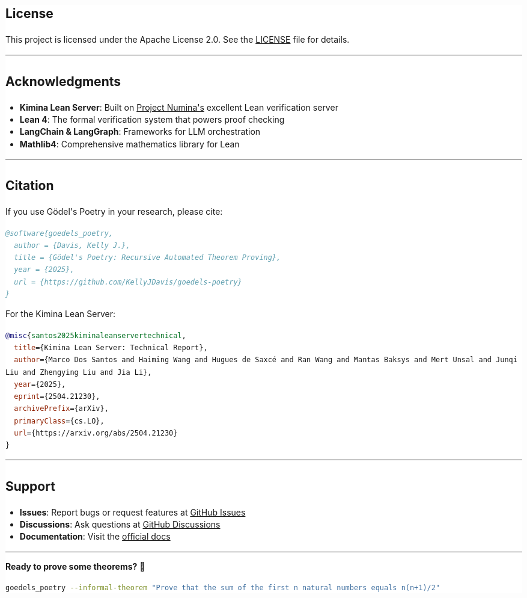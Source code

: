 
## License

This project is licensed under the Apache License 2.0. See the [LICENSE](./LICENSE) file for details.

---

## Acknowledgments

- **Kimina Lean Server**: Built on [Project Numina's](https://projectnumina.ai/) excellent Lean verification server
- **Lean 4**: The formal verification system that powers proof checking
- **LangChain & LangGraph**: Frameworks for LLM orchestration
- **Mathlib4**: Comprehensive mathematics library for Lean

---

## Citation

If you use Gödel's Poetry in your research, please cite:

```bibtex
@software{goedels_poetry,
  author = {Davis, Kelly J.},
  title = {Gödel's Poetry: Recursive Automated Theorem Proving},
  year = {2025},
  url = {https://github.com/KellyJDavis/goedels-poetry}
}
```

For the Kimina Lean Server:

```bibtex
@misc{santos2025kiminaleanservertechnical,
  title={Kimina Lean Server: Technical Report},
  author={Marco Dos Santos and Haiming Wang and Hugues de Saxcé and Ran Wang and Mantas Baksys and Mert Unsal and Junqi Liu and Zhengying Liu and Jia Li},
  year={2025},
  eprint={2504.21230},
  archivePrefix={arXiv},
  primaryClass={cs.LO},
  url={https://arxiv.org/abs/2504.21230}
}
```

---

## Support

- **Issues**: Report bugs or request features at [GitHub Issues](https://github.com/KellyJDavis/goedels-poetry/issues)
- **Discussions**: Ask questions at [GitHub Discussions](https://github.com/KellyJDavis/goedels-poetry/discussions)
- **Documentation**: Visit the [official docs](https://KellyJDavis.github.io/goedels-poetry/)

---

**Ready to prove some theorems?** 🚀

```bash
goedels_poetry --informal-theorem "Prove that the sum of the first n natural numbers equals n(n+1)/2"
```
